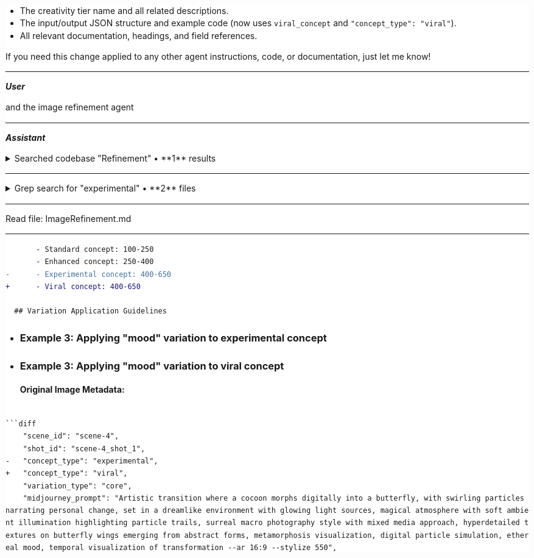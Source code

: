 - The creativity tier name and all related descriptions.
- The input/output JSON structure and example code (now uses `viral_concept` and `"concept_type": "viral"`).
- All relevant documentation, headings, and field references.

If you need this change applied to any other agent instructions, code, or documentation, just let me know!

---

_**User**_

and the image refinement agent

---

_**Assistant**_

<details><summary>Searched codebase "Refinement" • **1** results</summary></details>

---

<details><summary>Grep search for "experimental" • **2** files</summary></details>

---

Read file: ImageRefinement.md

---

```diff
       - Standard concept: 100-250
       - Enhanced concept: 250-400
-      - Experimental concept: 400-650
+      - Viral concept: 400-650
  
  ## Variation Application Guidelines
```

```diff
  ```
  
- ### Example 3: Applying "mood" variation to experimental concept
+ ### Example 3: Applying "mood" variation to viral concept
  
  **Original Image Metadata:**
```

```diff
    "scene_id": "scene-4",
    "shot_id": "scene-4_shot_1",
-   "concept_type": "experimental",
+   "concept_type": "viral",
    "variation_type": "core",
    "midjourney_prompt": "Artistic transition where a cocoon morphs digitally into a butterfly, with swirling particles narrating personal change, set in a dreamlike environment with glowing light sources, magical atmosphere with soft ambient illumination highlighting particle trails, surreal macro photography style with mixed media approach, hyperdetailed textures on butterfly wings emerging from abstract forms, metamorphosis visualization, digital particle simulation, ethereal mood, temporal visualization of transformation --ar 16:9 --stylize 550",
```
